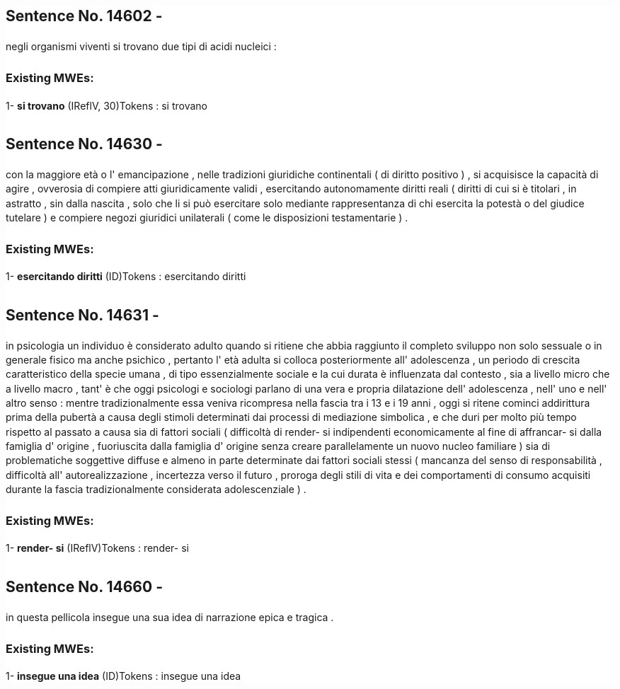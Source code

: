 ## Sentence No. 14602 - 
negli organismi viventi si trovano due tipi di acidi nucleici : 
### Existing MWEs: 
1- **si trovano** (IReflV, 30)Tokens : 
si
trovano

## Sentence No. 14630 - 
con la maggiore età o l' emancipazione , nelle tradizioni giuridiche continentali ( di diritto positivo ) , si acquisisce la capacità di agire , ovverosia di compiere atti giuridicamente validi , esercitando autonomamente diritti reali ( diritti di cui si è titolari , in astratto , sin dalla nascita , solo che li si può esercitare solo mediante rappresentanza di chi esercita la potestà o del giudice tutelare ) e compiere negozi giuridici unilaterali ( come le disposizioni testamentarie ) . 
### Existing MWEs: 
1- **esercitando diritti** (ID)Tokens : 
esercitando
diritti

## Sentence No. 14631 - 
in psicologia un individuo è considerato adulto quando si ritiene che abbia raggiunto il completo sviluppo non solo sessuale o in generale fisico ma anche psichico , pertanto l' età adulta si colloca posteriormente all' adolescenza , un periodo di crescita caratteristico della specie umana , di tipo essenzialmente sociale e la cui durata è influenzata dal contesto , sia a livello micro che a livello macro , tant' è che oggi psicologi e sociologi parlano di una vera e propria dilatazione dell' adolescenza , nell' uno e nell' altro senso : mentre tradizionalmente essa veniva ricompresa nella fascia tra i 13 e i 19 anni , oggi si ritene cominci addirittura prima della pubertà a causa degli stimoli determinati dai processi di mediazione simbolica , e che duri per molto più tempo rispetto al passato a causa sia di fattori sociali ( difficoltà di render- si indipendenti economicamente al fine di affrancar- si dalla famiglia d' origine , fuoriuscita dalla famiglia d' origine senza creare parallelamente un nuovo nucleo familiare ) sia di problematiche soggettive diffuse e almeno in parte determinate dai fattori sociali stessi ( mancanza del senso di responsabilità , difficoltà all' autorealizzazione , incertezza verso il futuro , proroga degli stili di vita e dei comportamenti di consumo acquisiti durante la fascia tradizionalmente considerata adolescenziale ) . 
### Existing MWEs: 
1- **render- si** (IReflV)Tokens : 
render-
si

## Sentence No. 14660 - 
in questa pellicola insegue una sua idea di narrazione epica e tragica . 
### Existing MWEs: 
1- **insegue una idea** (ID)Tokens : 
insegue
una
idea
